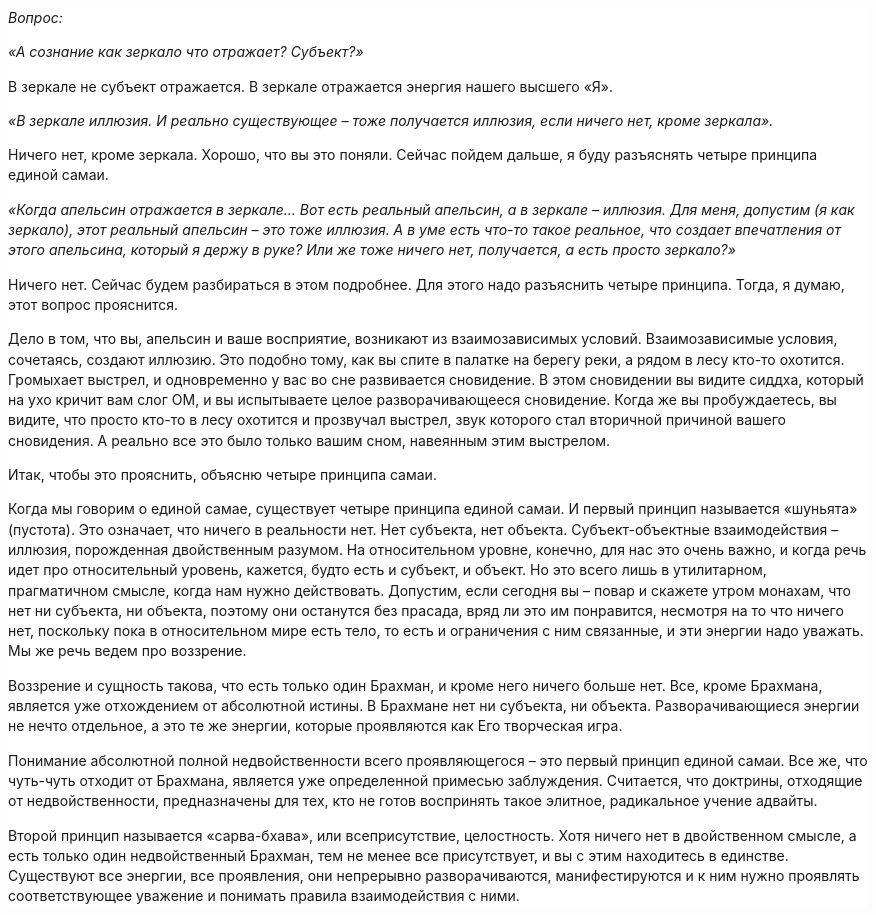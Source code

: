   
_Вопрос:_ 

 _«А сознание как зеркало что отражает? Субъект?»_ 

 В зеркале не субъект отражается. В зеркале отражается энергия нашего высшего «Я».

  
_«В зеркале иллюзия. И реально существующее – тоже получается иллюзия, если ничего нет, кроме зеркала»._ 

  
 Ничего нет, кроме зеркала. Хорошо, что вы это поняли. Сейчас пойдем дальше, я буду разъяснять четыре принципа единой самаи.

  
_«Когда апельсин отражается в зеркале... Вот есть реальный апельсин, а в зеркале – иллюзия. Для меня, допустим (я как зеркало), этот реальный апельсин – это тоже иллюзия. А в уме есть что-то такое реальное, что создает впечатления от этого апельсина, который я держу в руке? Или же тоже ничего нет, получается, а есть просто зеркало?»_ 

 Ничего нет. Сейчас будем разбираться в этом подробнее. Для этого надо разъяснить четыре принципа. Тогда, я думаю, этот вопрос прояснится.

 Дело в том, что вы, апельсин и ваше восприятие, возникают из взаимозависимых условий. Взаимозависимые условия, сочетаясь, создают иллюзию. Это подобно тому, как вы спите в палатке на берегу реки, а рядом в лесу кто-то охотится. Громыхает выстрел, и одновременно у вас во сне развивается сновидение. В этом сновидении вы видите сиддха, который на ухо кричит вам слог ОМ, и вы испытываете целое разворачивающееся сновидение. Когда же вы пробуждаетесь, вы видите, что просто кто-то в лесу охотится и прозвучал выстрел, звук которого стал вторичной причиной вашего сновидения. А реально все это было только вашим сном, навеянным этим выстрелом.

 Итак, чтобы это прояснить, объясню четыре принципа самаи.

 Когда мы говорим о единой самае, существует четыре принципа единой самаи. И первый принцип называется «шуньята» (пустота). Это означает, что ничего в реальности нет. Нет субъекта, нет объекта. Субъект-объектные взаимодействия – иллюзия, порожденная двойственным разумом. На относительном уровне, конечно, для нас это очень важно, и когда речь идет про относительный уровень, кажется, будто есть и субъект, и объект. Но это всего лишь в утилитарном, прагматичном смысле, когда нам нужно действовать. Допустим, если сегодня вы – повар и скажете утром монахам, что нет ни субъекта, ни объекта, поэтому они останутся без прасада, вряд ли это им понравится, несмотря на то что ничего нет, поскольку пока в относительном мире есть тело, то есть и ограничения с ним связанные, и эти энергии надо уважать. Мы же речь ведем про воззрение.

 Воззрение и сущность такова, что есть только один Брахман, и кроме него ничего больше нет. Все, кроме Брахмана, является уже отхождением от абсолютной истины. В Брахмане нет ни субъекта, ни объекта. Разворачивающиеся энергии не нечто отдельное, а это те же энергии, которые проявляются как Его творческая игра.

 Понимание абсолютной полной недвойственности всего проявляющегося – это первый принцип единой самаи. Все же, что чуть-чуть отходит от Брахмана, является уже определенной примесью заблуждения. Считается, что доктрины, отходящие от недвойственности, предназначены для тех, кто не готов воспринять такое элитное, радикальное учение адвайты.

 Второй принцип называется «сарва-бхава», или всеприсутствие, целостность. Хотя ничего нет в двойственном смысле, а есть только один недвойственный Брахман, тем не менее все присутствует, и вы с этим находитесь в единстве. Существуют все энергии, все проявления, они непрерывно разворачиваются, манифестируются и к ним нужно проявлять соответствующее уважение и понимать правила взаимодействия с ними.
